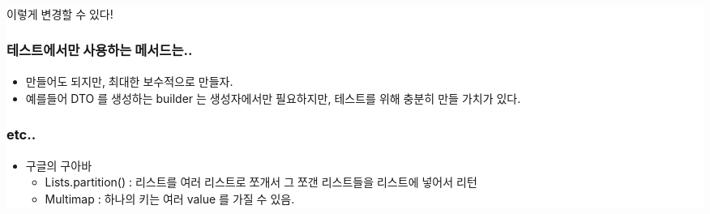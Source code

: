 이렇게 변경할 수 있다!

### 테스트에서만 사용하는 메서드는..

- 만들어도 되지만, 최대한 보수적으로 만들자.
- 예를들어 DTO 를 생성하는 builder 는 생성자에서만 필요하지만, 테스트를 위해 충분히 만들 가치가 있다.

### etc..

- 구글의 구아바
    - Lists.partition() : 리스트를 여러 리스트로 쪼개서 그 쪼갠 리스트들을 리스트에 넣어서 리턴
    - Multimap  : 하나의 키는 여러 value 를 가질 수 있음.

